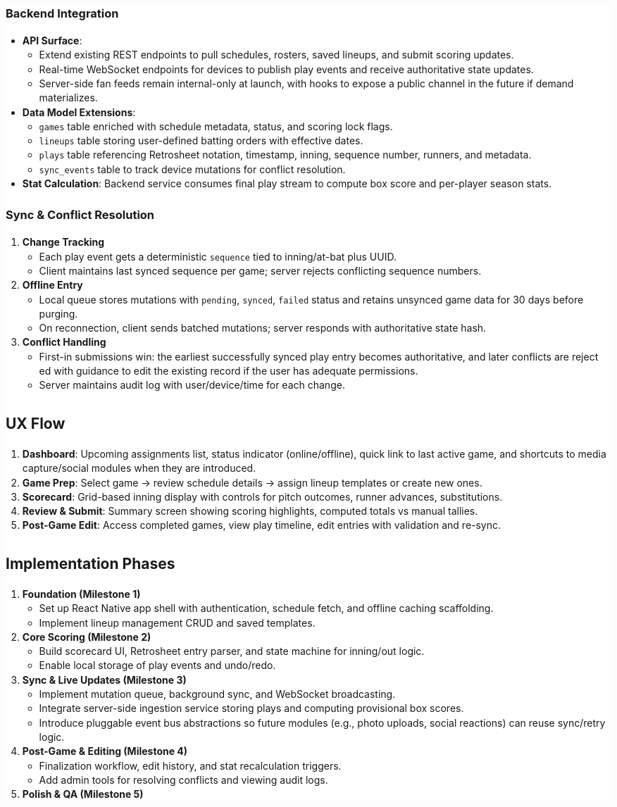 ### Backend Integration
- **API Surface**:
  - Extend existing REST endpoints to pull schedules, rosters, saved lineups, and submit scoring updates.
  - Real-time WebSocket endpoints for devices to publish play events and receive authoritative state updates.
  - Server-side fan feeds remain internal-only at launch, with hooks to expose a public channel in the future if demand materializes.
- **Data Model Extensions**:
  - `games` table enriched with schedule metadata, status, and scoring lock flags.
  - `lineups` table storing user-defined batting orders with effective dates.
  - `plays` table referencing Retrosheet notation, timestamp, inning, sequence number, runners, and metadata.
  - `sync_events` table to track device mutations for conflict resolution.
- **Stat Calculation**: Backend service consumes final play stream to compute box score and per-player season stats.

### Sync & Conflict Resolution
1. **Change Tracking**
   - Each play event gets a deterministic `sequence` tied to inning/at-bat plus UUID.
   - Client maintains last synced sequence per game; server rejects conflicting sequence numbers.
2. **Offline Entry**
   - Local queue stores mutations with `pending`, `synced`, `failed` status and retains unsynced game data for 30 days before purging.
   - On reconnection, client sends batched mutations; server responds with authoritative state hash.
3. **Conflict Handling**
   - First-in submissions win: the earliest successfully synced play entry becomes authoritative, and later conflicts are reject
ed with guidance to edit the existing record if the user has adequate permissions.
   - Server maintains audit log with user/device/time for each change.

## UX Flow
1. **Dashboard**: Upcoming assignments list, status indicator (online/offline), quick link to last active game, and shortcuts to media capture/social modules when they are introduced.
2. **Game Prep**: Select game → review schedule details → assign lineup templates or create new ones.
3. **Scorecard**: Grid-based inning display with controls for pitch outcomes, runner advances, substitutions.
4. **Review & Submit**: Summary screen showing scoring highlights, computed totals vs manual tallies.
5. **Post-Game Edit**: Access completed games, view play timeline, edit entries with validation and re-sync.

## Implementation Phases
1. **Foundation (Milestone 1)**
   - Set up React Native app shell with authentication, schedule fetch, and offline caching scaffolding.
   - Implement lineup management CRUD and saved templates.
2. **Core Scoring (Milestone 2)**
   - Build scorecard UI, Retrosheet entry parser, and state machine for inning/out logic.
   - Enable local storage of play events and undo/redo.
3. **Sync & Live Updates (Milestone 3)**
   - Implement mutation queue, background sync, and WebSocket broadcasting.
   - Integrate server-side ingestion service storing plays and computing provisional box scores.
   - Introduce pluggable event bus abstractions so future modules (e.g., photo uploads, social reactions) can reuse sync/retry logic.
4. **Post-Game & Editing (Milestone 4)**
   - Finalization workflow, edit history, and stat recalculation triggers.
   - Add admin tools for resolving conflicts and viewing audit logs.
5. **Polish & QA (Milestone 5)**